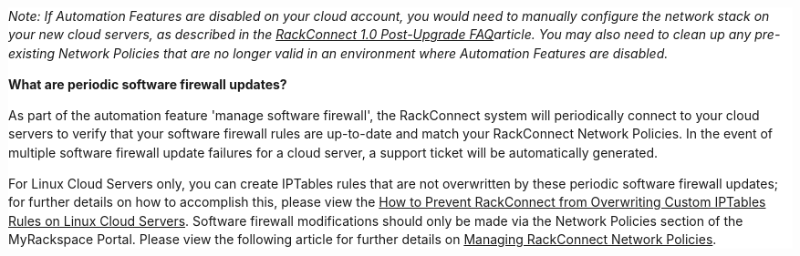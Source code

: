 *Note: If Automation Features are disabled on your cloud account, you
would need to manually configure the network stack on your new cloud
servers, as described in the [RackConnect 1.0 Post-Upgrade
FAQ](http://www.rackspace.com/knowledge_center/article/rackconnect-10-post-upgrade-faq)article. 
You may also need to clean up any pre-existing Network Policies that are
no longer valid in an environment where Automation Features are
disabled.*

**What are periodic software firewall updates?**

As part of the automation feature  'manage software firewall', the
RackConnect system will periodically connect to your cloud servers to
verify that your software firewall rules are up-to-date and match your
RackConnect Network Policies.  In the event of multiple software
firewall update failures for a cloud server, a support ticket will be
automatically generated. 

For Linux Cloud Servers only, you can create IPTables rules that are not
overwritten by these periodic software firewall updates; for further
details on how to accomplish this, please view the [How to Prevent
RackConnect from Overwriting Custom IPTables Rules on Linux Cloud
Servers](http://www.rackspace.com/knowledge_center/article/how-to-prevent-rackconnect-from-overwriting-custom-iptables-rules-on-linux-cloud-servers). 
Software firewall modifications should only be made via the Network
Policies section of the MyRackspace Portal.  Please view the following
article for further details on [Managing RackConnect Network
Policies](http://www.rackspace.com/knowledge_center/article/managing-rackconnect-network-policies).

